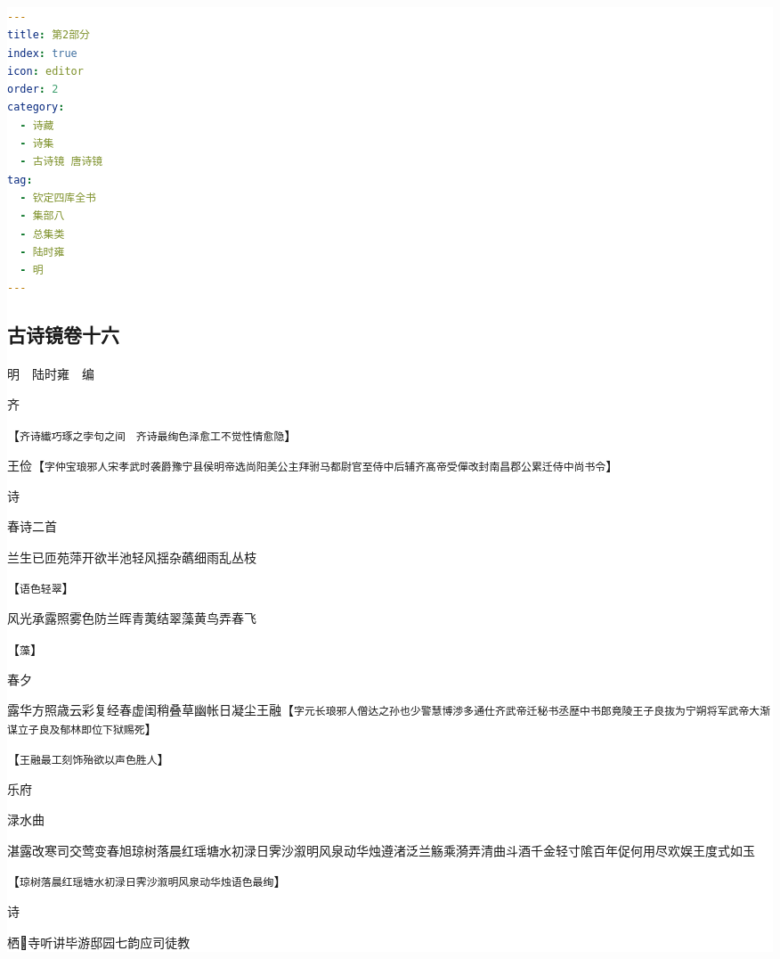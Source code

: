 ```yaml
---
title: 第2部分
index: true
icon: editor
order: 2
category:
  - 诗藏
  - 诗集
  - 古诗镜 唐诗镜
tag:
  - 钦定四库全书
  - 集部八
  - 总集类
  - 陆时雍
  - 明
---
```


## 古诗镜卷十六  

明　陆时雍　编  

齐  

【`齐诗纎巧琢之孛句之间　齐诗最绚色泽愈工不觉性情愈隐`】  

王俭【`字仲宝琅邪人宋孝武时袭爵豫宁县侯明帝选尚阳美公主拜驸马都尉官至侍中后辅齐髙帝受僤改封南昌郡公累迁侍中尚书令`】  

诗  

春诗二首  

兰生已匝苑萍开欲半池轻风揺杂蘤细雨乱丛枝  

【`语色轻翠`】  

风光承露照雾色防兰晖青荑结翠藻黄鸟弄春飞  

【`藻`】  

春夕  

露华方照歳云彩复经春虚闺稍叠草幽帐日凝尘王融【`字元长琅邪人僧达之孙也少警慧博渉多通仕齐武帝迁秘书丞歴中书郎竟陵王子良抜为宁朔将军武帝大渐谋立子良及郁林即位下狱赐死`】  

【`王融最工刻饰殆欲以声色胜人`】  

乐府  

渌水曲  

湛露改寒司交莺变春旭琼树落晨红瑶塘水初渌日霁沙溆明风泉动华烛遵渚泛兰觞乘漪弄清曲斗酒千金轻寸隂百年促何用尽欢娱王度式如玉  

【`琼树落晨红瑶塘水初渌日霁沙溆明风泉动华烛语色最绚`】  

诗  

栖寺听讲毕游邸园七韵应司徒教  
